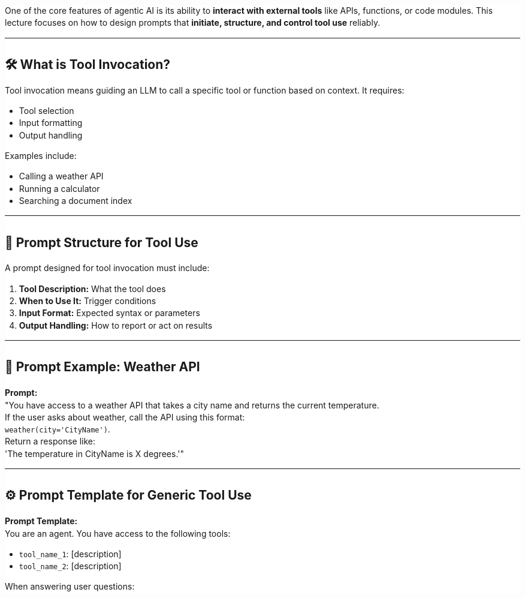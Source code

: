 One of the core features of agentic AI is its ability to **interact with external tools** like APIs, functions, or code modules. This lecture focuses on how to design prompts that **initiate, structure, and control tool use** reliably.

---

## 🛠️ What is Tool Invocation?

Tool invocation means guiding an LLM to call a specific tool or function based on context. It requires:

- Tool selection
- Input formatting
- Output handling

Examples include:
- Calling a weather API
- Running a calculator
- Searching a document index

---

## 🔑 Prompt Structure for Tool Use

A prompt designed for tool invocation must include:

1. **Tool Description:** What the tool does  
2. **When to Use It:** Trigger conditions  
3. **Input Format:** Expected syntax or parameters  
4. **Output Handling:** How to report or act on results

---

## 🧠 Prompt Example: Weather API

**Prompt:**  
"You have access to a weather API that takes a city name and returns the current temperature.  
If the user asks about weather, call the API using this format:  
`weather(city='CityName')`.  
Return a response like:  
'The temperature in CityName is X degrees.'"

---

## ⚙️ Prompt Template for Generic Tool Use

**Prompt Template:**  
You are an agent. You have access to the following tools:  

- `tool_name_1`: [description]  
- `tool_name_2`: [description]

When answering user questions:  

